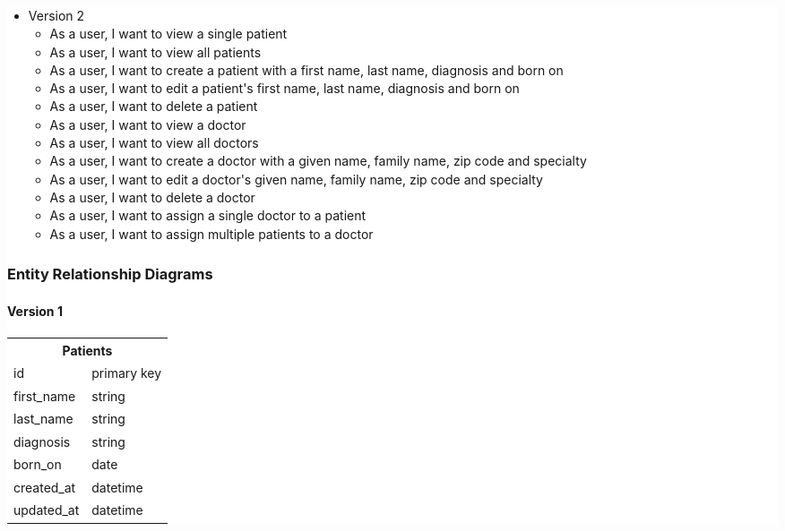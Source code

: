 - Version 2
  - As a user, I want to view a single patient
  - As a user, I want to view all patients
  - As a user, I want to create a patient with a first name, last name,
    diagnosis and born on
  - As a user, I want to edit a patient's first name, last name, diagnosis and
    born on
  - As a user, I want to delete a patient
  - As a user, I want to view a doctor
  - As a user, I want to view all doctors
  - As a user, I want to create a doctor with a given name, family name, zip
    code and specialty
  - As a user, I want to edit a doctor's given name, family name, zip code and
    specialty
  - As a user, I want to delete a doctor
  - As a user, I want to assign a single doctor to a patient
  - As a user, I want to assign multiple patients to a doctor

### Entity Relationship Diagrams

#### Version 1

<table>
  <th colspan="2" style="text-align:center">Patients</th>
  <tr>
    <td>id</td>
    <td>primary key</td>
  </tr>
  <tr>
    <td>first_name</td>
    <td>string</td>
  </tr>
  <tr>
    <td>last_name</td>
    <td>string</td>
  </tr>
  <tr>
    <td>diagnosis</td>
    <td>string</td>
  </tr>
  <tr>
    <td>born_on</td>
    <td>date</td>
  </tr>
  <tr>
    <td>created_at</td>
    <td>datetime</td>
  </tr>
  <tr>
    <td>updated_at</td>
    <td>datetime</td>
  </tr>
</table>
